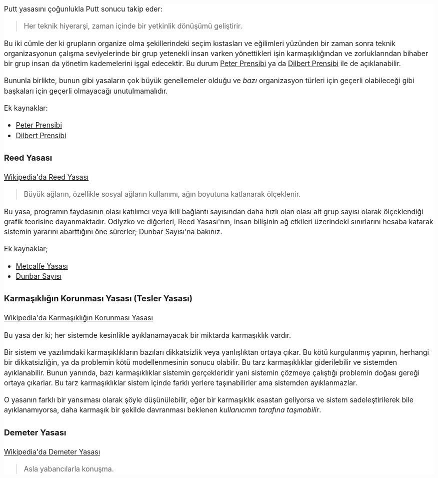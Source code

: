 Putt yasasını çoğunlukla Putt sonucu takip eder:

> Her teknik hiyerarşi, zaman içinde bir yetkinlik dönüşümü geliştirir.

Bu iki cümle der ki grupların organize olma şekillerindeki seçim kıstasları ve eğilimleri yüzünden bir zaman sonra teknik organizasyonun çalışma seviyelerinde bir grup yetenekli insan varken yönettikleri işin karmaşıklığından ve zorluklarından bihaber bir grup insan da yönetim kademelerini işgal edecektir. Bu durum [Peter Prensibi](#peter-prensibi) ya da [Dilbert Prensibi](#dilbert-prensibi) ile de açıklanabilir.

Bununla birlikte, bunun gibi yasaların çok büyük genellemeler olduğu ve *bazı* organizasyon türleri için geçerli olabileceği gibi başkaları için geçerli olmayacağı unutulmamalıdır.

Ek kaynaklar:

- [Peter Prensibi](#peter-prensibi)
- [Dilbert Prensibi](#dilbert-prensibi)

### Reed Yasası

[Wikipedia'da Reed Yasası](https://en.wikipedia.org/wiki/Reed's_law)

> Büyük ağların, özellikle sosyal ağların kullanımı, ağın boyutuna katlanarak ölçeklenir.

Bu yasa, programın faydasının olası katılımcı veya ikili bağlantı sayısından daha hızlı olan olası alt grup sayısı olarak ölçeklendiği grafik teorisine dayanmaktadır. Odlyzko ve diğerleri, Reed Yasası'nın, insan bilişinin ağ etkileri üzerindeki sınırlarını hesaba katarak sistemin yararını abarttığını öne sürerler; [Dunbar Sayısı](#dunbar-sayısı)'na bakınız.

Ek kaynaklar;

- [Metcalfe Yasası](#metcalfe-yasası)
- [Dunbar Sayısı](#dunbar-sayısı)

### Karmaşıklığın Korunması Yasası (Tesler Yasası)

[Wikipedia'da Karmaşıklığın Korunması Yasası](https://en.wikipedia.org/wiki/Law_of_conservation_of_complexity)

Bu yasa der ki; her sistemde kesinlikle ayıklanamayacak bir miktarda karmaşıklık vardır.

Bir sistem ve yazılımdaki karmaşıklıkların bazıları dikkatsizlik veya yanlışlıktan ortaya çıkar. Bu kötü kurgulanmış yapının, herhangi bir dikkatsizliğin, ya da problemin kötü modellenmesinin sonucu olabilir. Bu tarz karmaşıklıklar giderilebilir ve sistemden ayıklanabilir. Bunun yanında, bazı karmaşıklıklar sistemin gerçekleridir yani sistemin çözmeye çalıştığı problemin doğası gereği ortaya çıkarlar. Bu tarz karmaşıklıklar sistem içinde farklı yerlere taşınabilirler ama sistemden ayıklanmazlar.

O yasanın farklı bir yansıması olarak şöyle düşünülebilir, eğer bir karmaşıklık esastan geliyorsa ve sistem sadeleştirilerek bile ayıklanamıyorsa, daha karmaşık bir şekilde davranması beklenen *kullanıcının tarafına taşınabilir*.

### Demeter Yasası

[Wikipedia'da Demeter Yasası](https://en.wikipedia.org/wiki/Law_of_Demeter)

> Asla yabancılarla konuşma.
